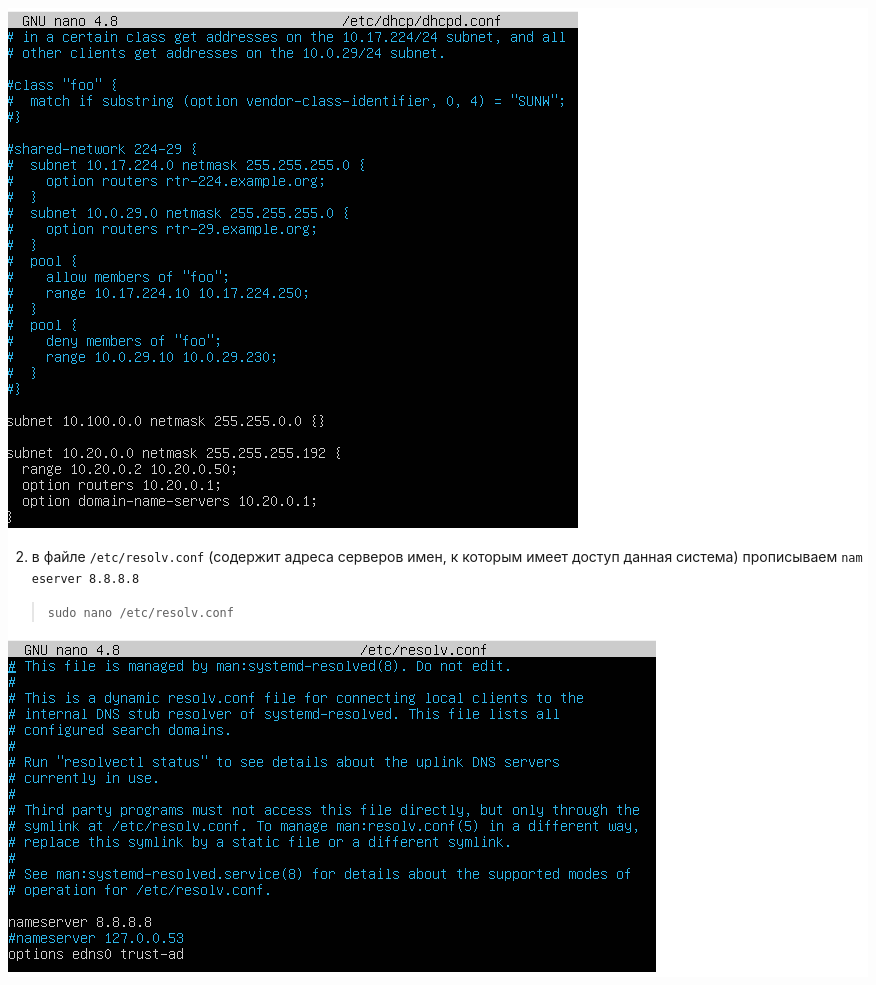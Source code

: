 ![Alt text](image-71.png)

2) в файле ` /etc/resolv.conf ` (содержит адреса серверов имен, к которым имеет доступ данная система) прописываем ` nameserver 8.8.8.8 `

> ` sudo nano /etc/resolv.conf `

![Alt text](image-72.png)
